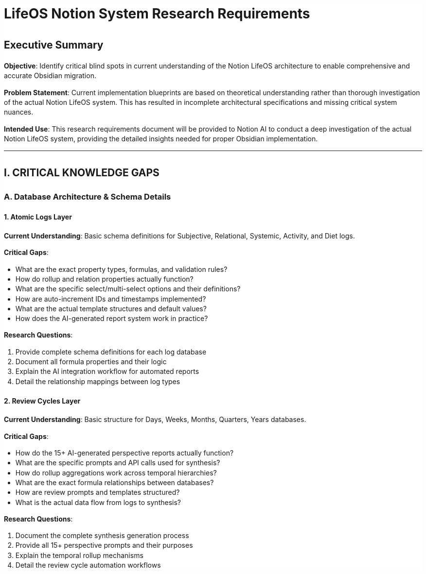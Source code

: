 # LifeOS Notion System Research Requirements

## Executive Summary

**Objective**: Identify critical blind spots in current understanding of the Notion LifeOS architecture to enable comprehensive and accurate Obsidian migration.

**Problem Statement**: Current implementation blueprints are based on theoretical understanding rather than thorough investigation of the actual Notion LifeOS system. This has resulted in incomplete architectural specifications and missing critical system nuances.

**Intended Use**: This research requirements document will be provided to Notion AI to conduct a deep investigation of the actual Notion LifeOS system, providing the detailed insights needed for proper Obsidian implementation.

---

## I. CRITICAL KNOWLEDGE GAPS

### A. Database Architecture & Schema Details

#### 1. **Atomic Logs Layer**
**Current Understanding**: Basic schema definitions for Subjective, Relational, Systemic, Activity, and Diet logs.

**Critical Gaps**:
- What are the exact property types, formulas, and validation rules?
- How do rollup and relation properties actually function?
- What are the specific select/multi-select options and their definitions?
- How are auto-increment IDs and timestamps implemented?
- What are the actual template structures and default values?
- How does the AI-generated report system work in practice?

**Research Questions**:
1. Provide complete schema definitions for each log database
2. Document all formula properties and their logic
3. Explain the AI integration workflow for automated reports
4. Detail the relationship mappings between log types

#### 2. **Review Cycles Layer**
**Current Understanding**: Basic structure for Days, Weeks, Months, Quarters, Years databases.

**Critical Gaps**:
- How do the 15+ AI-generated perspective reports actually function?
- What are the specific prompts and API calls used for synthesis?
- How do rollup aggregations work across temporal hierarchies?
- What are the exact formula relationships between databases?
- How are review prompts and templates structured?
- What is the actual data flow from logs to synthesis?

**Research Questions**:
1. Document the complete synthesis generation process
2. Provide all 15+ perspective prompts and their purposes
3. Explain the temporal rollup mechanisms
4. Detail the review cycle automation workflows
